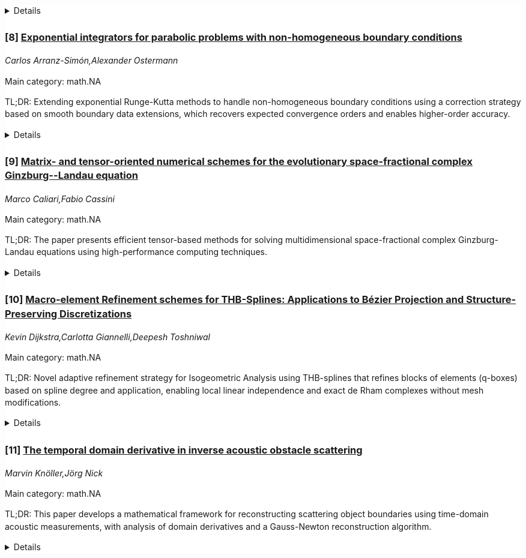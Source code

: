 <details><summary>Details</summary></details>


### [8] [Exponential integrators for parabolic problems with non-homogeneous boundary conditions](https://arxiv.org/abs/2510.21381)
*Carlos Arranz-Simón,Alexander Ostermann*

Main category: math.NA

TL;DR: Extending exponential Runge-Kutta methods to handle non-homogeneous boundary conditions using a correction strategy based on smooth boundary data extensions, which recovers expected convergence orders and enables higher-order accuracy.


<details><summary>Details</summary></details>


### [9] [Matrix- and tensor-oriented numerical schemes for the evolutionary space-fractional complex Ginzburg--Landau equation](https://arxiv.org/abs/2510.21394)
*Marco Caliari,Fabio Cassini*

Main category: math.NA

TL;DR: The paper presents efficient tensor-based methods for solving multidimensional space-fractional complex Ginzburg-Landau equations using high-performance computing techniques.


<details><summary>Details</summary></details>


### [10] [Macro-element Refinement schemes for THB-Splines: Applications to Bézier Projection and Structure-Preserving Discretizations](https://arxiv.org/abs/2510.21429)
*Kevin Dijkstra,Carlotta Giannelli,Deepesh Toshniwal*

Main category: math.NA

TL;DR: Novel adaptive refinement strategy for Isogeometric Analysis using THB-splines that refines blocks of elements (q-boxes) based on spline degree and application, enabling local linear independence and exact de Rham complexes without mesh modifications.


<details><summary>Details</summary></details>


### [11] [The temporal domain derivative in inverse acoustic obstacle scattering](https://arxiv.org/abs/2510.21471)
*Marvin Knöller,Jörg Nick*

Main category: math.NA

TL;DR: This paper develops a mathematical framework for reconstructing scattering object boundaries using time-domain acoustic measurements, with analysis of domain derivatives and a Gauss-Newton reconstruction algorithm.


<details><summary>Details</summary></details>
